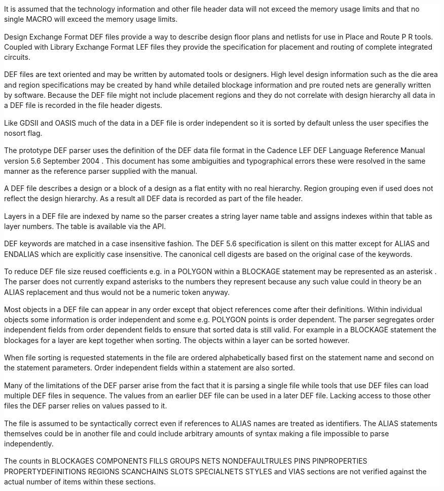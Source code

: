 It is assumed that the technology information and other file header data will not exceed the memory usage limits and that no single MACRO will exceed the memory usage limits.

Design Exchange Format DEF files provide a way to describe design floor plans and netlists for use in Place and Route P R tools. Coupled with Library Exchange Format LEF files they provide the specification for placement and routing of complete integrated circuits.

DEF files are text oriented and may be written by automated tools or designers. High level design information such as the die area and region specifications may be created by hand while detailed blockage information and pre routed nets are generally written by software. Because the DEF file might not include placement regions and they do not correlate with design hierarchy all data in a DEF file is recorded in the file header digests.

Like GDSII and OASIS much of the data in a DEF file is order independent so it is sorted by default unless the user specifies the nosort flag.

The prototype DEF parser uses the definition of the DEF data file format in the Cadence LEF DEF Language Reference Manual version 5.6 September 2004 . This document has some ambiguities and typographical errors these were resolved in the same manner as the reference parser supplied with the manual.

A DEF file describes a design or a block of a design as a flat entity with no real hierarchy. Region grouping even if used does not reflect the design hierarchy. As a result all DEF data is recorded as part of the file header.

Layers in a DEF file are indexed by name so the parser creates a string layer name table and assigns indexes within that table as layer numbers. The table is available via the API.

DEF keywords are matched in a case insensitive fashion. The DEF 5.6 specification is silent on this matter except for ALIAS and ENDALIAS which are explicitly case insensitive. The canonical cell digests are based on the original case of the keywords.

To reduce DEF file size reused coefficients e.g. in a POLYGON within a BLOCKAGE statement may be represented as an asterisk . The parser does not currently expand asterisks to the numbers they represent because any such value could in theory be an ALIAS replacement and thus would not be a numeric token anyway.

Most objects in a DEF file can appear in any order except that object references come after their definitions. Within individual objects some information is order independent and some e.g. POLYGON points is order dependent. The parser segregates order independent fields from order dependent fields to ensure that sorted data is still valid. For example in a BLOCKAGE statement the blockages for a layer are kept together when sorting. The objects within a layer can be sorted however.

When file sorting is requested statements in the file are ordered alphabetically based first on the statement name and second on the statement parameters. Order independent fields within a statement are also sorted.

Many of the limitations of the DEF parser arise from the fact that it is parsing a single file while tools that use DEF files can load multiple DEF files in sequence. The values from an earlier DEF file can be used in a later DEF file. Lacking access to those other files the DEF parser relies on values passed to it.

The file is assumed to be syntactically correct even if references to ALIAS names are treated as identifiers. The ALIAS statements themselves could be in another file and could include arbitrary amounts of syntax making a file impossible to parse independently.

The counts in BLOCKAGES COMPONENTS FILLS GROUPS NETS NONDEFAULTRULES PINS PINPROPERTIES PROPERTYDEFINITIONS REGIONS SCANCHAINS SLOTS SPECIALNETS STYLES and VIAS sections are not verified against the actual number of items within these sections.
